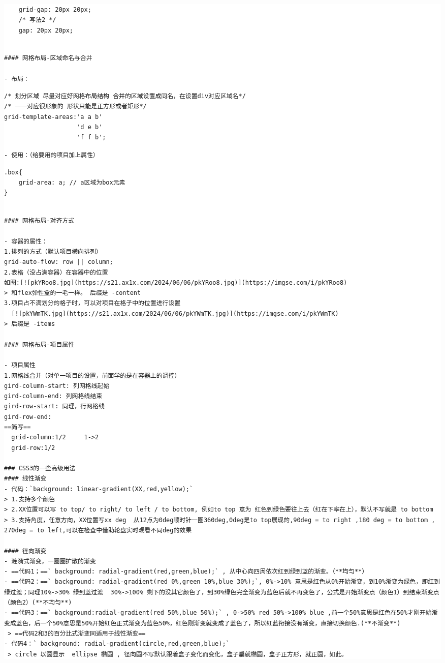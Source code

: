         grid-gap: 20px 20px;
        /* 写法2 */
        gap: 20px 20px;
  ```

#### 网格布局-区域命名与合并

- 布局：
  ```
    /* 划分区域 尽量对应好网格布局结构 合并的区域设置成同名，在设置div对应区域名*/
    /* 一一对应很形象的 形状只能是正方形或者矩形*/
    grid-template-areas:'a a b'
                        'd e b'
                        'f f b';
  ```
- 使用：（给要用的项目加上属性）
  ```
    .box{
        grid-area: a; // a区域为box元素
    }
  ```

#### 网格布局-对齐方式

- 容器的属性：
  1.排列的方式（默认项目横向排列）
  grid-auto-flow: row || column;
  2.表格（没占满容器）在容器中的位置
  如图:[![pkYRoo8.jpg](https://s21.ax1x.com/2024/06/06/pkYRoo8.jpg)](https://imgse.com/i/pkYRoo8)
  > 和flex弹性盒的一毛一样。 后缀是 -content
  3.项目占不满划分的格子时，可以对项目在格子中的位置进行设置
    [![pkYWmTK.jpg](https://s21.ax1x.com/2024/06/06/pkYWmTK.jpg)](https://imgse.com/i/pkYWmTK)
  > 后缀是 -items

#### 网格布局-项目属性

- 项目属性
  1.网格线合并（对单一项目的设置，前面学的是在容器上的调控）
  gird-column-start: 列网格线起始
  gird-column-end: 列网格线结束
  gird-row-start: 同理，行网格线
  gird-row-end:
  ==简写== 
    grid-column:1/2     1->2
    grid-row:1/2   
    
### CSS3的一些高级用法
#### 线性渐变
- 代码：`background: linear-gradient(XX,red,yellow);`
> 1.支持多个颜色
> 2.XX位置可以写 to top/ to right/ to left / to bottom, 例如to top 意为 红色到绿色要往上去（红在下率在上），默认不写就是 to bottom
> 3.支持角度，任意方向，XX位置写xx deg  从12点为0deg顺时针一圈360deg,0deg是to top展现的,90deg = to right ,180 deg = to bottom , 270deg = to left,可以在检查中借助轮盘实时观看不同deg的效果

#### 径向渐变
- 涟漪式渐变，一圈圈扩散的渐变
- ==代码1；==` background: radial-gradient(red,green,blue);` , 从中心向四周依次红到绿到蓝的渐变。（**均匀**）
- ==代码2：==` background: radial-gradient(red 0%,green 10%,blue 30%);`, 0%->10% 意思是红色从0%开始渐变，到10%渐变为绿色，即红到绿过渡；同理10%->30% 绿到蓝过渡  30%->100% 剩下的没其它颜色了，到30%绿色完全渐变为蓝色后就不再变色了，公式是开始渐变点（颜色1）到结束渐变点（颜色2）(**不均匀**)
- ==代码3：==` background:radial-gradient(red 50%,blue 50%);` , 0->50% red 50%->100% blue ,前一个50%意思是红色在50%才刚开始渐变成蓝色，后一个50%意思是50%开始红色正式渐变为蓝色50%，红色刚渐变就变成了蓝色了，所以红蓝衔接没有渐变，直接切换颜色.(**不渐变**)
   > ==代码2和3的百分比式渐变同适用于线性渐变==
- 代码4：` background: radial-gradient(circle,red,green,blue);`
   > circle 以圆显示  ellipse 椭圆 , 径向圆不写默认跟着盒子变化而变化，盒子扁就椭圆，盒子正方形，就正圆，如此。
  ```